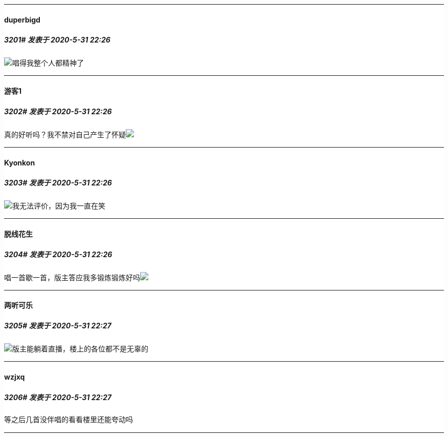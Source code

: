 
*****

####  duperbigd  
##### 3201#       发表于 2020-5-31 22:26


<img src="https://static.saraba1st.com/image/smiley/face2017/066.png" referrerpolicy="no-referrer">唱得我整个人都精神了


*****

####  游客1  
##### 3202#       发表于 2020-5-31 22:26


真的好听吗？我不禁对自己产生了怀疑<img src="https://static.saraba1st.com/image/smiley/face2017/105.png" referrerpolicy="no-referrer">


*****

####  Kyonkon  
##### 3203#       发表于 2020-5-31 22:26


<img src="https://static.saraba1st.com/image/smiley/face2017/067.png" referrerpolicy="no-referrer">我无法评价，因为我一直在笑


*****

####  脱线花生  
##### 3204#       发表于 2020-5-31 22:26


唱一首歇一首，版主答应我多锻炼锻炼好吗<img src="https://static.saraba1st.com/image/smiley/face2017/066.png" referrerpolicy="no-referrer">


*****

####  两听可乐  
##### 3205#       发表于 2020-5-31 22:27


<img src="https://static.saraba1st.com/image/smiley/face2017/037.png" referrerpolicy="no-referrer">版主能躺着直播，楼上的各位都不是无辜的


*****

####  wzjxq  
##### 3206#       发表于 2020-5-31 22:27


等之后几首没伴唱的看看楼里还能夸动吗


*****
